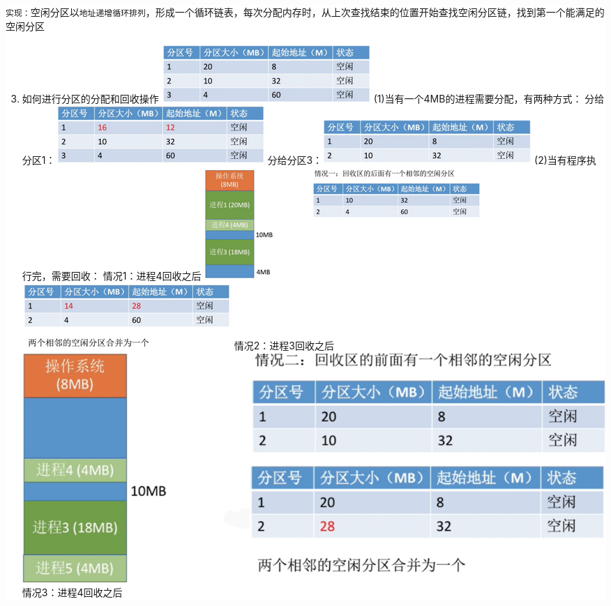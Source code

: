    ​	`实现：`空闲分区以`地址递增循环排列`，形成一个循环链表，每次分配内存时，从上次查找结束的位置开始查找空闲分区链，找到第一个能满足的空闲分区

3. 如何进行分区的分配和回收操作
   ![image-20221102092616982](../../.vuepress/public/assets/images/image-20221102092616982.png)
   (1)当有一个4MB的进程需要分配，有两种方式：
       分给分区1：![image-20221102092842674](../../.vuepress/public/assets/images/image-20221102092842674.png)
       分给分区3：![image-20221102092920450](../../.vuepress/public/assets/images/image-20221102092920450.png)
   (2)当有程序执行完，需要回收：
       情况1：进程4回收之后
   ![image-20221102093258945](../../.vuepress/public/assets/images/image-20221102093258945.png)
   ![image-20221102093340707](../../.vuepress/public/assets/images/image-20221102093340707.png)
       情况2：进程3回收之后
   ![image-20221102093612368](../../.vuepress/public/assets/images/image-20221102093612368.png)
       情况3：进程4回收之后
